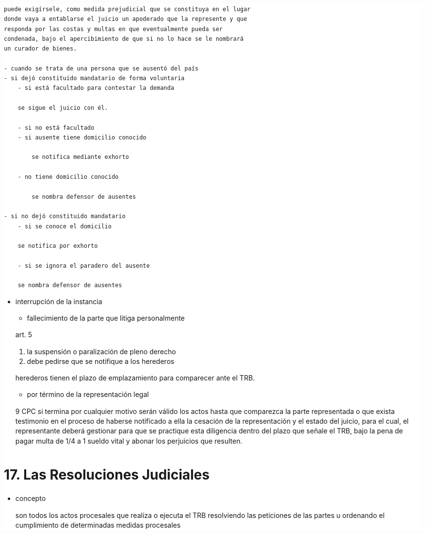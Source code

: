 	puede exigírsele, como medida prejudicial que se constituya en el lugar
	donde vaya a entablarse el juicio un apoderado que la represente y que
	responda por las costas y multas en que eventualmente pueda ser
	condenada, bajo el apercibimiento de que si no lo hace se le nombrará
	un curador de bienes.

    - cuando se trata de una persona que se ausentó del país
	- si dejó constituido mandatario de forma voluntaria
	    - si está facultado para contestar la demanda

		se sigue el juicio con él.

	    - si no está facultado
		- si ausente tiene domicilio conocido

		    se notifica mediante exhorto

		- no tiene domicilio conocido

		    se nombra defensor de ausentes

	- si no dejó constituido mandatario
	    - si se conoce el domicilio

		se notifica por exhorto

	    - si se ignora el paradero del ausente

		se nombra defensor de ausentes

- interrupción de la instancia
    - fallecimiento de la parte que litiga personalmente

	art. 5

	1. la suspensión o paralización de pleno derecho
	2. debe pedirse que se notifique a los herederos

	herederos tienen el plazo de emplazamiento para comparecer ante el TRB.

    - por término de la representación legal

	9 CPC si termina por cualquier motivo serán válido los actos hasta que
	comparezca la parte representada o que exista testimonio en el proceso
	de haberse notificado a ella la cesación de la representación y el
	estado del juicio, para el cual, el representante deberá gestionar para
	que se practique esta diligencia dentro del plazo que señale el TRB,
	bajo la pena de pagar multa de 1/4 a 1 sueldo vital y abonar los
	perjuicios que resulten.

# 17. Las Resoluciones Judiciales

- concepto

    son todos los actos procesales que realiza o ejecuta el TRB resolviendo las
    peticiones de las partes u ordenando el cumplimiento de determinadas
    medidas procesales
